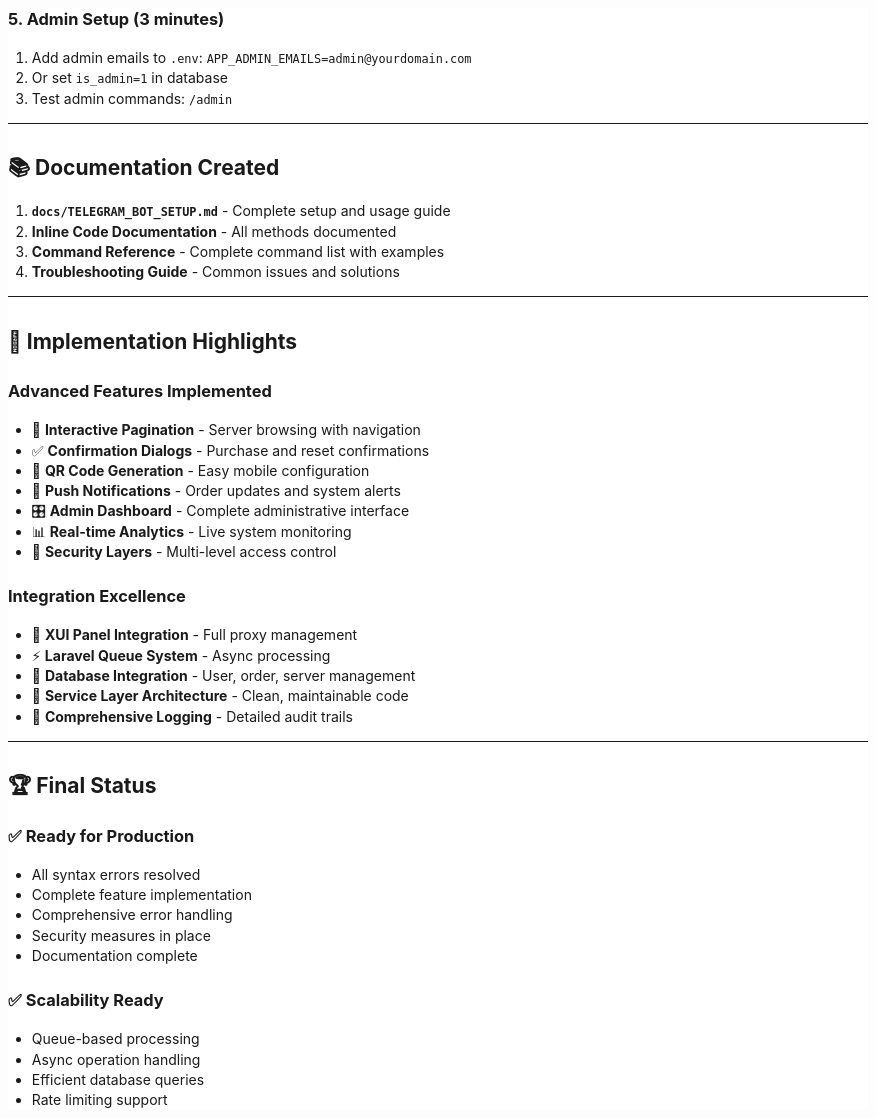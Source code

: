 ### **5. Admin Setup** (3 minutes)
1. Add admin emails to `.env`: `APP_ADMIN_EMAILS=admin@yourdomain.com`
2. Or set `is_admin=1` in database
3. Test admin commands: `/admin`

---

## 📚 **Documentation Created**

1. **`docs/TELEGRAM_BOT_SETUP.md`** - Complete setup and usage guide
2. **Inline Code Documentation** - All methods documented
3. **Command Reference** - Complete command list with examples
4. **Troubleshooting Guide** - Common issues and solutions

---

## 🎊 **Implementation Highlights**

### **Advanced Features Implemented**
- 🔄 **Interactive Pagination** - Server browsing with navigation
- ✅ **Confirmation Dialogs** - Purchase and reset confirmations
- 📱 **QR Code Generation** - Easy mobile configuration
- 🔔 **Push Notifications** - Order updates and system alerts
- 🎛️ **Admin Dashboard** - Complete administrative interface
- 📊 **Real-time Analytics** - Live system monitoring
- 🔐 **Security Layers** - Multi-level access control

### **Integration Excellence**
- 🔗 **XUI Panel Integration** - Full proxy management
- ⚡ **Laravel Queue System** - Async processing
- 💾 **Database Integration** - User, order, server management
- 🎯 **Service Layer Architecture** - Clean, maintainable code
- 📝 **Comprehensive Logging** - Detailed audit trails

---

## 🏆 **Final Status**

### ✅ **Ready for Production**
- All syntax errors resolved
- Complete feature implementation
- Comprehensive error handling
- Security measures in place
- Documentation complete

### ✅ **Scalability Ready**
- Queue-based processing
- Async operation handling
- Efficient database queries
- Rate limiting support
